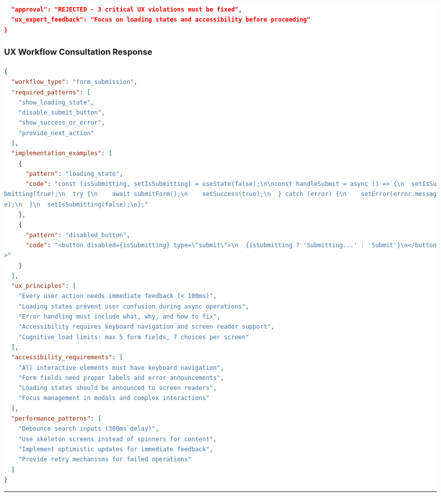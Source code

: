 ```json
  "approval": "REJECTED - 3 critical UX violations must be fixed",
  "ux_expert_feedback": "Focus on loading states and accessibility before proceeding"
}
```

### **UX Workflow Consultation Response**
```json
{
  "workflow_type": "form_submission",
  "required_patterns": [
    "show_loading_state",
    "disable_submit_button", 
    "show_success_or_error",
    "provide_next_action"
  ],
  "implementation_examples": [
    {
      "pattern": "loading_state",
      "code": "const [isSubmitting, setIsSubmitting] = useState(false);\n\nconst handleSubmit = async () => {\n  setIsSubmitting(true);\n  try {\n    await submitForm();\n    setSuccess(true);\n  } catch (error) {\n    setError(error.message);\n  }\n  setIsSubmitting(false);\n};"
    },
    {
      "pattern": "disabled_button",
      "code": "<button disabled={isSubmitting} type=\"submit\">\n  {isSubmitting ? 'Submitting...' : 'Submit'}\n</button>"
    }
  ],
  "ux_principles": [
    "Every user action needs immediate feedback (< 100ms)",
    "Loading states prevent user confusion during async operations",
    "Error handling must include what, why, and how to fix",
    "Accessibility requires keyboard navigation and screen reader support",
    "Cognitive load limits: max 5 form fields, 7 choices per screen"
  ],
  "accessibility_requirements": [
    "All interactive elements must have keyboard navigation",
    "Form fields need proper labels and error announcements",
    "Loading states should be announced to screen readers",
    "Focus management in modals and complex interactions"
  ],
  "performance_patterns": [
    "Debounce search inputs (300ms delay)",
    "Use skeleton screens instead of spinners for content",
    "Implement optimistic updates for immediate feedback",
    "Provide retry mechanisms for failed operations"
  ]
}
```

---
